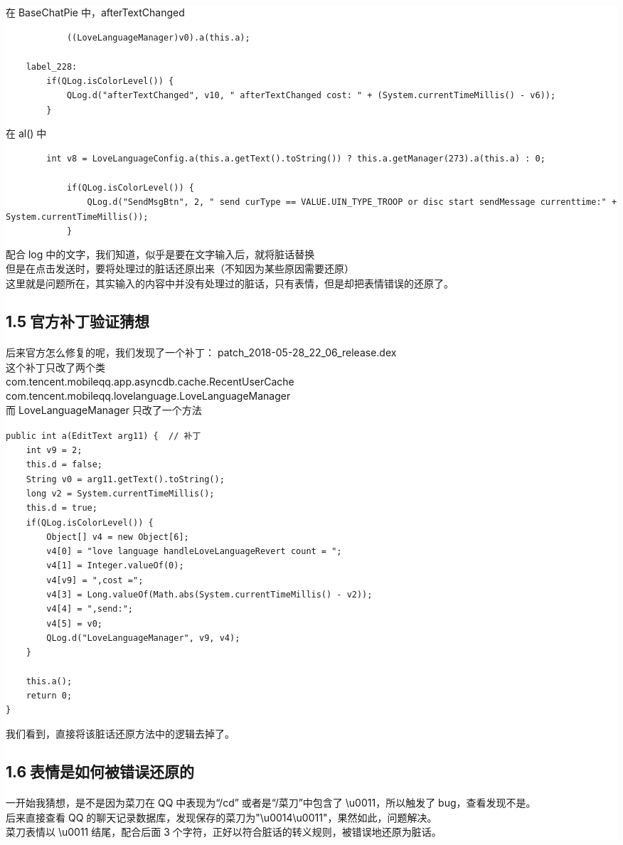 在 BaseChatPie 中，afterTextChanged
    
                ((LoveLanguageManager)v0).a(this.a);

        label_228:
            if(QLog.isColorLevel()) {
                QLog.d("afterTextChanged", v10, " afterTextChanged cost: " + (System.currentTimeMillis() - v6));
            }
在 al() 中
    
            int v8 = LoveLanguageConfig.a(this.a.getText().toString()) ? this.a.getManager(273).a(this.a) : 0;
            
                if(QLog.isColorLevel()) {
                    QLog.d("SendMsgBtn", 2, " send curType == VALUE.UIN_TYPE_TROOP or disc start sendMessage currenttime:" + System.currentTimeMillis());
                }
                
配合 log 中的文字，我们知道，似乎是要在文字输入后，就将脏话替换  
但是在点击发送时，要将处理过的脏话还原出来（不知因为某些原因需要还原）  
这里就是问题所在，其实输入的内容中并没有处理过的脏话，只有表情，但是却把表情错误的还原了。

## 1.5 官方补丁验证猜想
后来官方怎么修复的呢，我们发现了一个补丁： patch_2018-05-28_22_06_release.dex  
这个补丁只改了两个类  
com.tencent.mobileqq.app.asyncdb.cache.RecentUserCache  
com.tencent.mobileqq.lovelanguage.LoveLanguageManager  
而 LoveLanguageManager 只改了一个方法

    public int a(EditText arg11) {  // 补丁
        int v9 = 2;
        this.d = false;
        String v0 = arg11.getText().toString();
        long v2 = System.currentTimeMillis();
        this.d = true;
        if(QLog.isColorLevel()) {
            Object[] v4 = new Object[6];
            v4[0] = "love language handleLoveLanguageRevert count = ";
            v4[1] = Integer.valueOf(0);
            v4[v9] = ",cost =";
            v4[3] = Long.valueOf(Math.abs(System.currentTimeMillis() - v2));
            v4[4] = ",send:";
            v4[5] = v0;
            QLog.d("LoveLanguageManager", v9, v4);
        }

        this.a();
        return 0;
    }
我们看到，直接将该脏话还原方法中的逻辑去掉了。

## 1.6 表情是如何被错误还原的
一开始我猜想，是不是因为菜刀在 QQ 中表现为“/cd” 或者是“/菜刀”中包含了 \u0011，所以触发了 bug，查看发现不是。  
后来直接查看 QQ 的聊天记录数据库，发现保存的菜刀为"\u0014\u0011"，果然如此，问题解决。  
菜刀表情以 \u0011 结尾，配合后面 3 个字符，正好以符合脏话的转义规则，被错误地还原为脏话。
